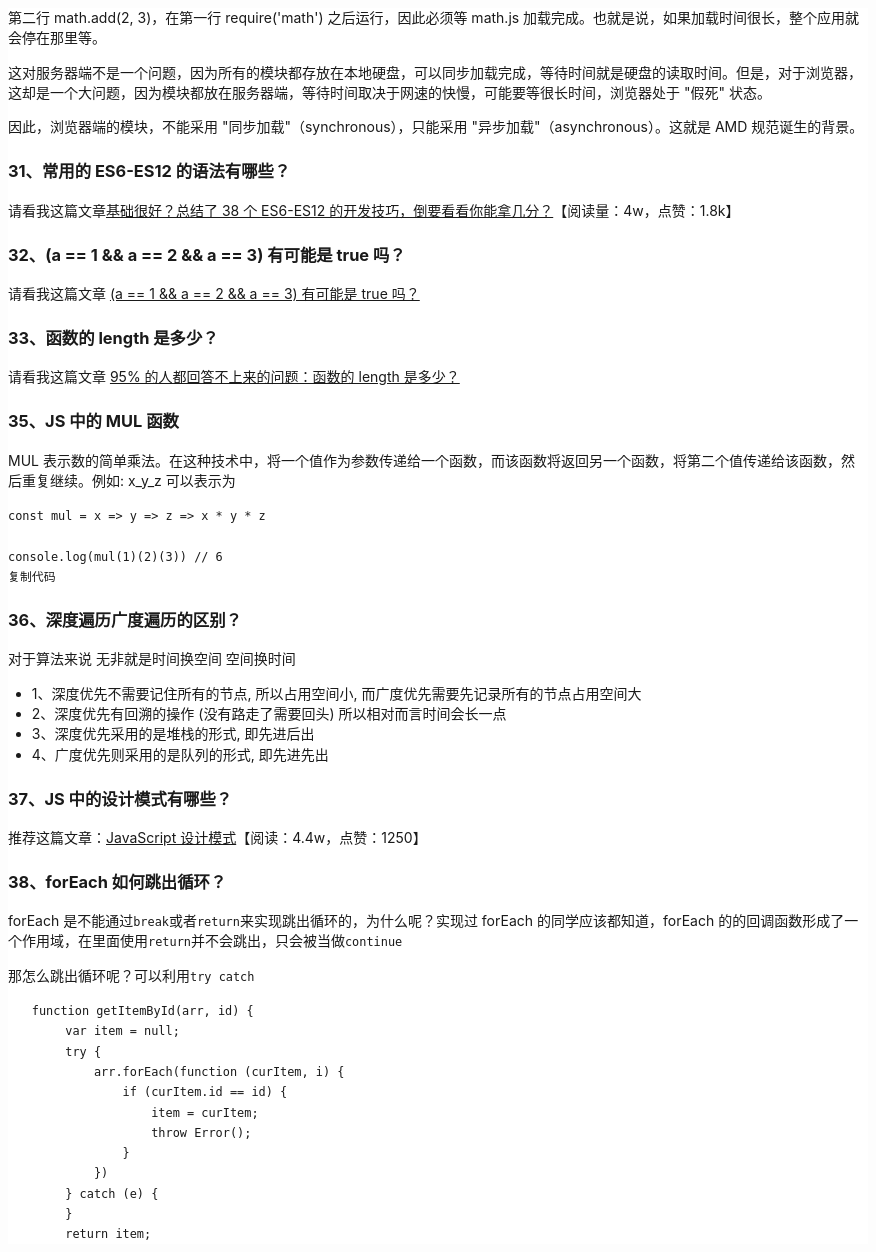 第二行 math.add(2, 3)，在第一行 require('math') 之后运行，因此必须等 math.js 加载完成。也就是说，如果加载时间很长，整个应用就会停在那里等。

这对服务器端不是一个问题，因为所有的模块都存放在本地硬盘，可以同步加载完成，等待时间就是硬盘的读取时间。但是，对于浏览器，这却是一个大问题，因为模块都放在服务器端，等待时间取决于网速的快慢，可能要等很长时间，浏览器处于 "假死" 状态。

因此，浏览器端的模块，不能采用 "同步加载"（synchronous），只能采用 "异步加载"（asynchronous）。这就是 AMD 规范诞生的背景。

### 31、常用的 ES6-ES12 的语法有哪些？

请看我这篇文章[基础很好？总结了 38 个 ES6-ES12 的开发技巧，倒要看看你能拿几分？](https://juejin.cn/post/6995334897065787422 "https://juejin.cn/post/6995334897065787422")【阅读量：4w，点赞：1.8k】

### 32、(a == 1 && a == 2 && a == 3) 有可能是 true 吗？

请看我这篇文章 [(a == 1 && a == 2 && a == 3) 有可能是 true 吗？](https://juejin.cn/post/6950664413317693470 "https://juejin.cn/post/6950664413317693470")

### 33、函数的 length 是多少？

请看我这篇文章 [95% 的人都回答不上来的问题：函数的 length 是多少？](https://juejin.cn/post/7003369591967596552 "https://juejin.cn/post/7003369591967596552")

### 35、JS 中的 MUL 函数

MUL 表示数的简单乘法。在这种技术中，将一个值作为参数传递给一个函数，而该函数将返回另一个函数，将第二个值传递给该函数，然后重复继续。例如: x_y_z 可以表示为

```
const mul = x => y => z => x * y * z

console.log(mul(1)(2)(3)) // 6
复制代码

```

### 36、深度遍历广度遍历的区别？

对于算法来说 无非就是时间换空间 空间换时间

*   1、深度优先不需要记住所有的节点, 所以占用空间小, 而广度优先需要先记录所有的节点占用空间大
*   2、深度优先有回溯的操作 (没有路走了需要回头) 所以相对而言时间会长一点
*   3、深度优先采用的是堆栈的形式, 即先进后出
*   4、广度优先则采用的是队列的形式, 即先进先出

### 37、JS 中的设计模式有哪些？

推荐这篇文章：[JavaScript 设计模式](https://juejin.cn/post/6844903503266054157 "https://juejin.cn/post/6844903503266054157")【阅读：4.4w，点赞：1250】

### 38、forEach 如何跳出循环？

forEach 是不能通过`break`或者`return`来实现跳出循环的，为什么呢？实现过 forEach 的同学应该都知道，forEach 的的回调函数形成了一个作用域，在里面使用`return`并不会跳出，只会被当做`continue`

那怎么跳出循环呢？可以利用`try catch`

```
　　function getItemById(arr, id) {
        var item = null;
        try {
            arr.forEach(function (curItem, i) {
                if (curItem.id == id) {
                    item = curItem;
                    throw Error();
                }
            })
        } catch (e) {
        }
        return item;
```